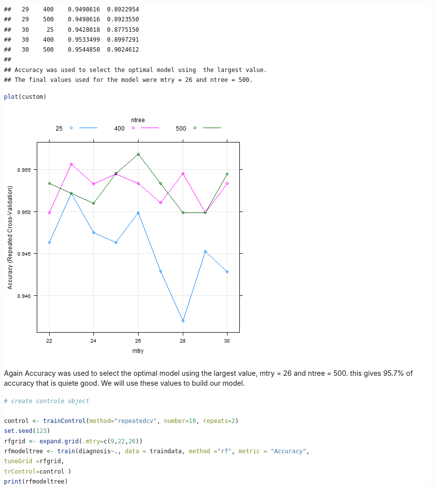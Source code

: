 ```
##   29    400    0.9498616  0.8922954
##   29    500    0.9498616  0.8923550
##   30     25    0.9428018  0.8775150
##   30    400    0.9533499  0.8997291
##   30    500    0.9544850  0.9024612
## 
## Accuracy was used to select the optimal model using  the largest value.
## The final values used for the model were mtry = 26 and ntree = 500.
```

```r
plot(custom)
```

![plot of chunk unnamed-chunk-9](figure/unnamed-chunk-19.png)

Again Accuracy was used to select the optimal model using the largest value, mtry = 26 and ntree = 500. this gives 95.7% of accuracy that is quiete good. We will use these values to build our model. 



```r
# create controle object 

control <- trainControl(method="repeatedcv", number=10, repeats=2)
set.seed(123)
rfgrid <- expand.grid(.mtry=c(9,22,26))
rfmodeltree <- train(diagnosis~., data = traindata, method ="rf", metric = "Accuracy", 
tuneGrid =rfgrid, 
trControl=control )
print(rfmodeltree)
```
